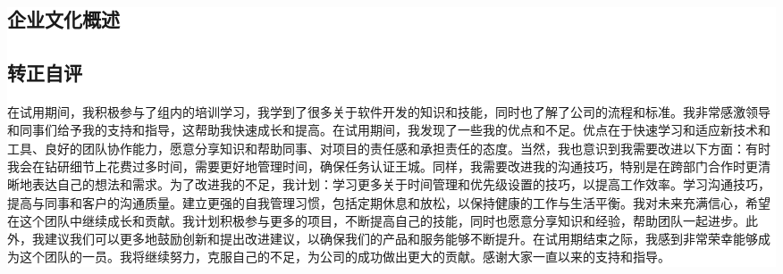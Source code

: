 ## 企业文化概述

## 转正自评

在试用期间，我积极参与了组内的培训学习，我学到了很多关于软件开发的知识和技能，同时也了解了公司的流程和标准。我非常感激领导和同事们给予我的支持和指导，这帮助我快速成长和提高。在试用期间，我发现了一些我的优点和不足。优点在于快速学习和适应新技术和工具、良好的团队协作能力，愿意分享知识和帮助同事、对项目的责任感和承担责任的态度。当然，我也意识到我需要改进以下方面：有时我会在钻研细节上花费过多时间，需要更好地管理时间，确保任务认证王城。同样，我需要改进我的沟通技巧，特别是在跨部门合作时更清晰地表达自己的想法和需求。为了改进我的不足，我计划：学习更多关于时间管理和优先级设置的技巧，以提高工作效率。学习沟通技巧，提高与同事和客户的沟通质量。建立更强的自我管理习惯，包括定期休息和放松，以保持健康的工作与生活平衡。我对未来充满信心，希望在这个团队中继续成长和贡献。我计划积极参与更多的项目，不断提高自己的技能，同时也愿意分享知识和经验，帮助团队一起进步。此外，我建议我们可以更多地鼓励创新和提出改进建议，以确保我们的产品和服务能够不断提升。在试用期结束之际，我感到非常荣幸能够成为这个团队的一员。我将继续努力，克服自己的不足，为公司的成功做出更大的贡献。感谢大家一直以来的支持和指导。